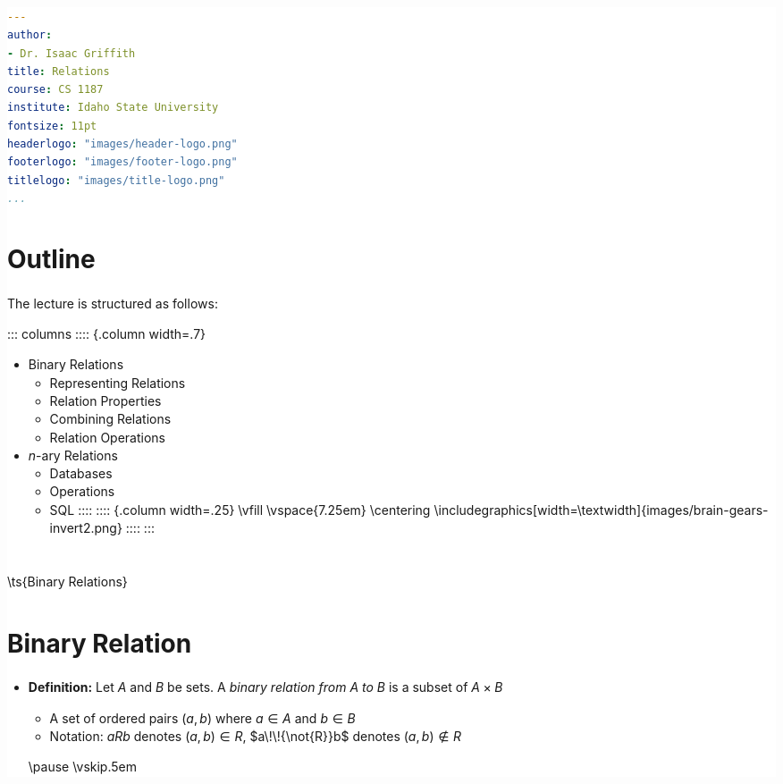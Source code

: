 ```yaml
---
author:
- Dr. Isaac Griffith
title: Relations
course: CS 1187
institute: Idaho State University
fontsize: 11pt
headerlogo: "images/header-logo.png"
footerlogo: "images/footer-logo.png"
titlelogo: "images/title-logo.png"
...
```


# Outline

The lecture is structured as follows:

::: columns
:::: {.column width=.7}
* Binary Relations
  * Representing Relations
  * Relation Properties
  * Combining Relations
  * Relation Operations
* $n$-ary Relations
  * Databases
  * Operations
  * SQL
::::
:::: {.column width=.25}
\vfill
\vspace{7.25em}
\centering
\includegraphics[width=\textwidth]{images/brain-gears-invert2.png}
::::
:::

#

\ts{Binary Relations}

# Binary Relation

* **Definition:** Let $A$ and $B$ be sets. A *binary relation from $A$ to $B$* is a subset of $A \times B$
  * A set of ordered pairs $\left(a, b\right)$ where $a \in A$ and $b \in B$
  * Notation: $aRb$ denotes $\left(a, b\right) \in R$, $a\!\!{\not{R}}b$ denotes $\left(a, b\right) \notin R$

  \pause
  \vskip.5em
